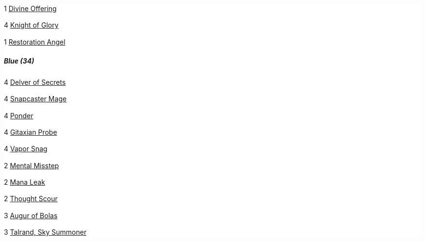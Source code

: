 1
[Divine Offering](https://gatherer.wizards.com/Pages/Search/Default.aspx?name=+%5BDivine%5D+%5BOffering%5D)


4
[Knight of Glory](https://gatherer.wizards.com/Pages/Search/Default.aspx?name=+%5BKnight%5D+%5Bof%5D+%5BGlory%5D)


1
[Restoration Angel](https://gatherer.wizards.com/Pages/Search/Default.aspx?name=+%5BRestoration%5D+%5BAngel%5D)



##### Blue (34)



4
[Delver of Secrets](https://gatherer.wizards.com/Pages/Search/Default.aspx?name=+%5BDelver%5D+%5Bof%5D+%5BSecrets%5D)


4
[Snapcaster Mage](https://gatherer.wizards.com/Pages/Search/Default.aspx?name=+%5BSnapcaster%5D+%5BMage%5D)


4
[Ponder](https://gatherer.wizards.com/Pages/Search/Default.aspx?name=+%5BPonder%5D)


4
[Gitaxian Probe](https://gatherer.wizards.com/Pages/Search/Default.aspx?name=+%5BGitaxian%5D+%5BProbe%5D)


4
[Vapor Snag](https://gatherer.wizards.com/Pages/Search/Default.aspx?name=+%5BVapor%5D+%5BSnag%5D)


2
[Mental Misstep](https://gatherer.wizards.com/Pages/Search/Default.aspx?name=+%5BMental%5D+%5BMisstep%5D)


2
[Mana Leak](https://gatherer.wizards.com/Pages/Search/Default.aspx?name=+%5BMana%5D+%5BLeak%5D)


2
[Thought Scour](https://gatherer.wizards.com/Pages/Search/Default.aspx?name=+%5BThought%5D+%5BScour%5D)


3
[Augur of Bolas](https://gatherer.wizards.com/Pages/Search/Default.aspx?name=+%5BAugur%5D+%5Bof%5D+%5BBolas%5D)


3
[Talrand, Sky Summoner](https://gatherer.wizards.com/Pages/Search/Default.aspx?name=+%5BTalrand,%5D+%5BSky%5D+%5BSummoner%5D)
